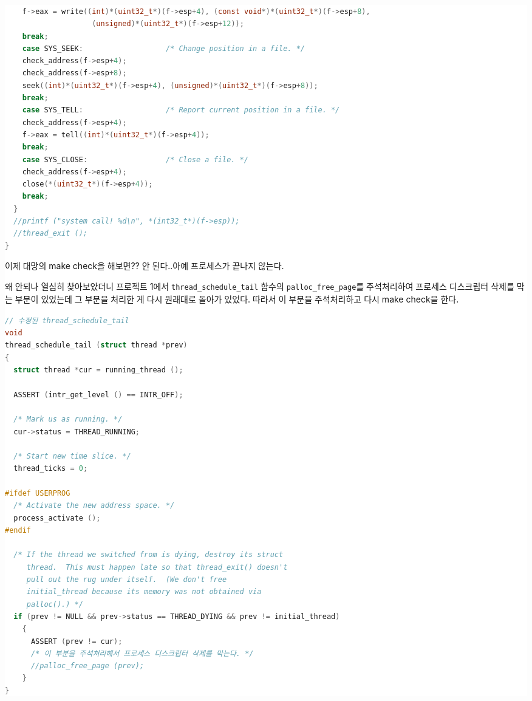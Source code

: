 ```c
    f->eax = write((int)*(uint32_t*)(f->esp+4), (const void*)*(uint32_t*)(f->esp+8),
					(unsigned)*(uint32_t*)(f->esp+12));
    break;
    case SYS_SEEK:                   /* Change position in a file. */
    check_address(f->esp+4);
    check_address(f->esp+8);
    seek((int)*(uint32_t*)(f->esp+4), (unsigned)*(uint32_t*)(f->esp+8));
    break;
    case SYS_TELL:                   /* Report current position in a file. */
    check_address(f->esp+4);
    f->eax = tell((int)*(uint32_t*)(f->esp+4));
    break;
    case SYS_CLOSE:                  /* Close a file. */
    check_address(f->esp+4);
    close(*(uint32_t*)(f->esp+4));
    break;
  }
  //printf ("system call! %d\n", *(int32_t*)(f->esp));
  //thread_exit ();
}
```

이제 대망의 make check을 해보면?? 안 된다..아예 프로세스가 끝나지 않는다.

왜 안되나 열심히 찾아보았더니 프로젝트 1에서 `thread_schedule_tail` 함수의 `palloc_free_page`를 주석처리하여 프로세스 디스크립터 삭제를 막는 부분이 있었는데 그 부분을 처리한 게 다시 원래대로 돌아가 있었다. 따라서 이 부분을 주석처리하고 다시 make check을 한다.

```c
// 수정된 thread_schedule_tail
void
thread_schedule_tail (struct thread *prev)
{
  struct thread *cur = running_thread ();

  ASSERT (intr_get_level () == INTR_OFF);

  /* Mark us as running. */
  cur->status = THREAD_RUNNING;

  /* Start new time slice. */
  thread_ticks = 0;

#ifdef USERPROG
  /* Activate the new address space. */
  process_activate ();
#endif

  /* If the thread we switched from is dying, destroy its struct
     thread.  This must happen late so that thread_exit() doesn't
     pull out the rug under itself.  (We don't free
     initial_thread because its memory was not obtained via
     palloc().) */
  if (prev != NULL && prev->status == THREAD_DYING && prev != initial_thread)
    {
      ASSERT (prev != cur);
      /* 이 부분을 주석처리해서 프로세스 디스크립터 삭제를 막는다. */
      //palloc_free_page (prev);
    }
}
```
